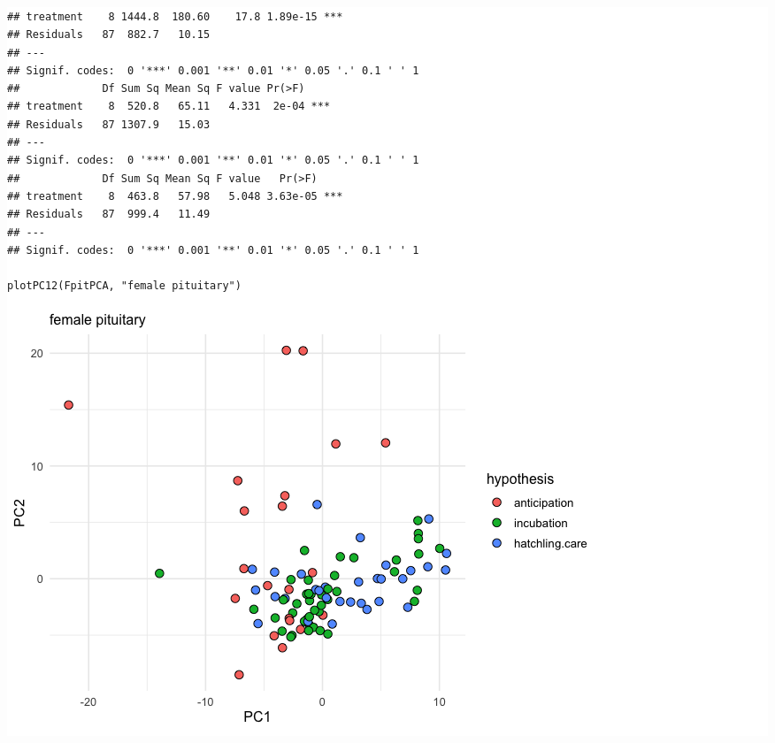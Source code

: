     ## treatment    8 1444.8  180.60    17.8 1.89e-15 ***
    ## Residuals   87  882.7   10.15                     
    ## ---
    ## Signif. codes:  0 '***' 0.001 '**' 0.01 '*' 0.05 '.' 0.1 ' ' 1
    ##             Df Sum Sq Mean Sq F value Pr(>F)    
    ## treatment    8  520.8   65.11   4.331  2e-04 ***
    ## Residuals   87 1307.9   15.03                   
    ## ---
    ## Signif. codes:  0 '***' 0.001 '**' 0.01 '*' 0.05 '.' 0.1 ' ' 1
    ##             Df Sum Sq Mean Sq F value   Pr(>F)    
    ## treatment    8  463.8   57.98   5.048 3.63e-05 ***
    ## Residuals   87  999.4   11.49                     
    ## ---
    ## Signif. codes:  0 '***' 0.001 '**' 0.01 '*' 0.05 '.' 0.1 ' ' 1

    plotPC12(FpitPCA, "female pituitary")

![](../figures/characterization/pca-2.png)
